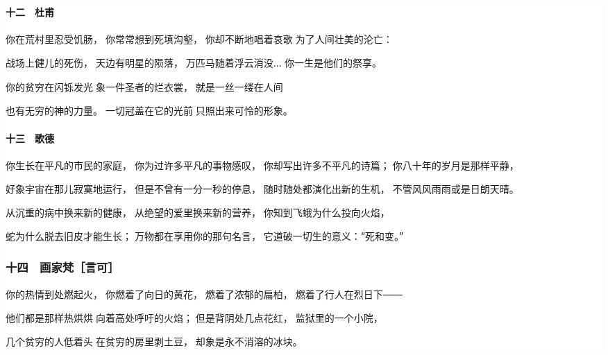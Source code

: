 #### 十二　杜甫 

你在荒村里忍受饥肠， 
你常常想到死填沟壑， 
你却不断地唱着哀歌 
为了人间壮美的沦亡： 

战场上健儿的死伤， 
天边有明星的陨落， 
万匹马随着浮云消没… 
你一生是他们的祭享。 

你的贫穷在闪铄发光 
象一件圣者的烂衣裳， 
就是一丝一缕在人间 

也有无穷的神的力量。 
一切冠盖在它的光前 
只照出来可怜的形象。 

#### 十三　歌德 

你生长在平凡的市民的家庭， 
你为过许多平凡的事物感叹， 
你却写出许多不平凡的诗篇； 
你八十年的岁月是那样平静， 

好象宇宙在那儿寂寞地运行， 
但是不曾有一分一秒的停息， 
随时随处都演化出新的生机， 
不管风风雨雨或是日朗天晴。 

从沉重的病中换来新的健康， 
从绝望的爱里换来新的营养， 
你知到飞蛾为什么投向火焰， 

蛇为什么脱去旧皮才能生长； 
万物都在享用你的那句名言， 
它道破一切生的意义：“死和变。” 

### 十四　画家梵［言可］ 

你的热情到处燃起火， 
你燃着了向日的黄花， 
燃着了浓郁的扁柏， 
燃着了行人在烈日下—— 

他们都是那样热烘烘 
向着高处呼吁的火焰； 
但是背阴处几点花红， 
监狱里的一个小院， 

几个贫穷的人低着头 
在贫穷的房里剥土豆， 
却象是永不消溶的冰块。 
